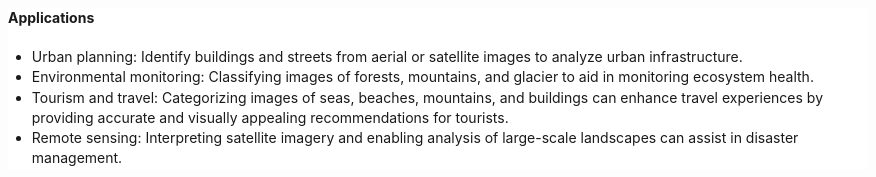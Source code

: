 #### Applications

- Urban planning: Identify buildings and streets from aerial or satellite images to analyze urban infrastructure.
- Environmental monitoring: Classifying images of forests, mountains, and glacier to aid in monitoring ecosystem health.
- Tourism and travel: Categorizing images of seas, beaches, mountains, and buildings can enhance travel experiences by providing accurate and visually appealing recommendations for tourists.
- Remote sensing: Interpreting satellite imagery and enabling analysis of large-scale landscapes can assist in disaster management.




